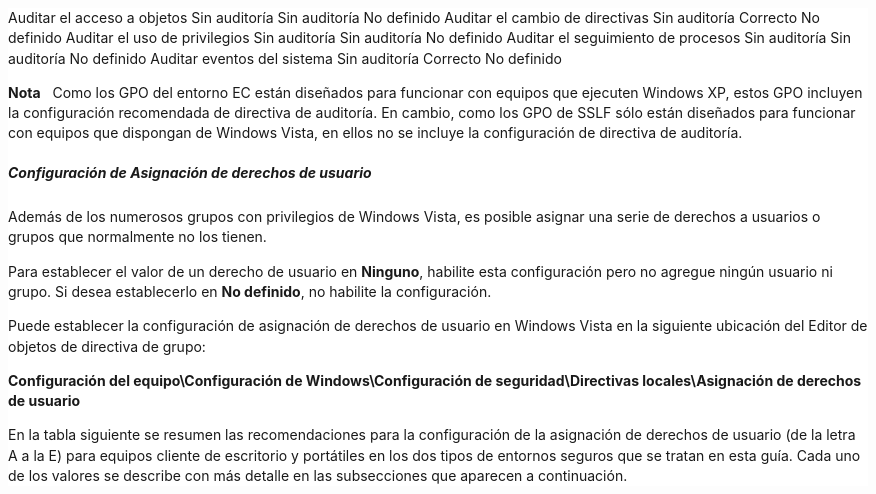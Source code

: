<td style="border:1px solid black;">Auditar el acceso a objetos</td>
<td style="border:1px solid black;">Sin auditoría</td>
<td style="border:1px solid black;">Sin auditoría</td>
<td style="border:1px solid black;">No definido</td>
</tr>
<tr class="even">
<td style="border:1px solid black;">Auditar el cambio de directivas</td>
<td style="border:1px solid black;">Sin auditoría</td>
<td style="border:1px solid black;">Correcto</td>
<td style="border:1px solid black;">No definido</td>
</tr>
<tr class="odd">
<td style="border:1px solid black;">Auditar el uso de privilegios</td>
<td style="border:1px solid black;">Sin auditoría</td>
<td style="border:1px solid black;">Sin auditoría</td>
<td style="border:1px solid black;">No definido</td>
</tr>
<tr class="even">
<td style="border:1px solid black;">Auditar el seguimiento de procesos</td>
<td style="border:1px solid black;">Sin auditoría</td>
<td style="border:1px solid black;">Sin auditoría</td>
<td style="border:1px solid black;">No definido</td>
</tr>
<tr class="odd">
<td style="border:1px solid black;">Auditar eventos del sistema</td>
<td style="border:1px solid black;">Sin auditoría</td>
<td style="border:1px solid black;">Correcto</td>
<td style="border:1px solid black;">No definido</td>
</tr>
</tbody>
</table>
  
**Nota**   Como los GPO del entorno EC están diseñados para funcionar con equipos que ejecuten Windows XP, estos GPO incluyen la configuración recomendada de directiva de auditoría. En cambio, como los GPO de SSLF sólo están diseñados para funcionar con equipos que dispongan de Windows Vista, en ellos no se incluye la configuración de directiva de auditoría.
  
##### Configuración de Asignación de derechos de usuario
  
Además de los numerosos grupos con privilegios de Windows Vista, es posible asignar una serie de derechos a usuarios o grupos que normalmente no los tienen.
  
Para establecer el valor de un derecho de usuario en **Ninguno**, habilite esta configuración pero no agregue ningún usuario ni grupo. Si desea establecerlo en **No definido**, no habilite la configuración.
  
Puede establecer la configuración de asignación de derechos de usuario en Windows Vista en la siguiente ubicación del Editor de objetos de directiva de grupo:
  
**Configuración del equipo\\Configuración de Windows\\Configuración de seguridad\\Directivas locales\\Asignación de derechos de usuario**
  
En la tabla siguiente se resumen las recomendaciones para la configuración de la asignación de derechos de usuario (de la letra A a la E) para equipos cliente de escritorio y portátiles en los dos tipos de entornos seguros que se tratan en esta guía. Cada uno de los valores se describe con más detalle en las subsecciones que aparecen a continuación.
  